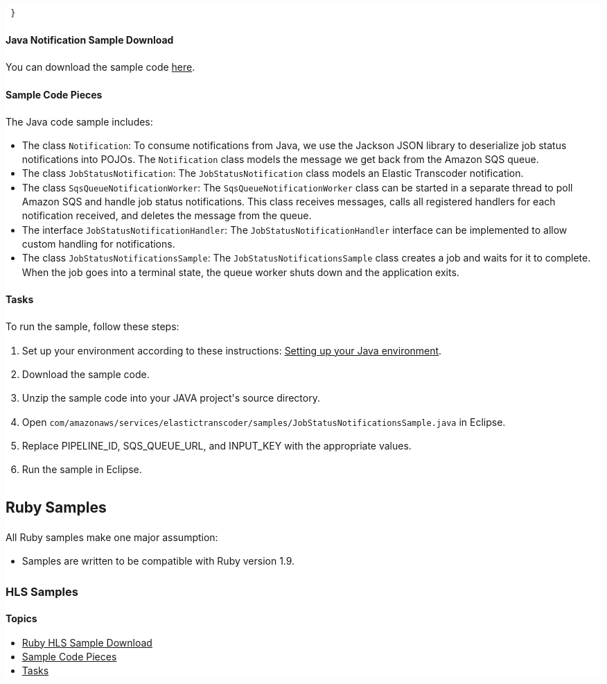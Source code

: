 ```
 }
```

#### Java Notification Sample Download<a name="java-link"></a>

You can download the sample code [here](https://s3.amazonaws.com/codesamples/ets/latest/javasamples.zip)\.

#### Sample Code Pieces<a name="java-list"></a>

The Java code sample includes: 
+ The class `Notification`: To consume notifications from Java, we use the Jackson JSON library to deserialize job status notifications into POJOs\. The `Notification` class models the message we get back from the Amazon SQS queue\.
+ The class `JobStatusNotification`: The `JobStatusNotification` class models an Elastic Transcoder notification\.
+ The class `SqsQueueNotificationWorker`: The `SqsQueueNotificationWorker` class can be started in a separate thread to poll Amazon SQS and handle job status notifications\. This class receives messages, calls all registered handlers for each notification received, and deletes the message from the queue\.
+ The interface `JobStatusNotificationHandler`: The `JobStatusNotificationHandler` interface can be implemented to allow custom handling for notifications\. 
+ The class `JobStatusNotificationsSample`: The `JobStatusNotificationsSample` class creates a job and waits for it to complete\. When the job goes into a terminal state, the queue worker shuts down and the application exits\.

#### Tasks<a name="java-tasklist"></a>

To run the sample, follow these steps:

1. Set up your environment according to these instructions: [Setting up your Java environment](#env-java)\.

1. Download the sample code\.

1. Unzip the sample code into your JAVA project's source directory\.

1. Open `com/amazonaws/services/elastictranscoder/samples/JobStatusNotificationsSample.java` in Eclipse\.

1. Replace PIPELINE\_ID, SQS\_QUEUE\_URL, and INPUT\_KEY with the appropriate values\.

1. Run the sample in Eclipse\.

## Ruby Samples<a name="ruby-sample"></a>

All Ruby samples make one major assumption: 
+ Samples are written to be compatible with Ruby version 1\.9\.

### HLS Samples<a name="ruby-hls"></a>

**Topics**
+ [Ruby HLS Sample Download](#ruby-hls-link)
+ [Sample Code Pieces](#ruby-hls-list)
+ [Tasks](#ruby-hls-tasklist)
